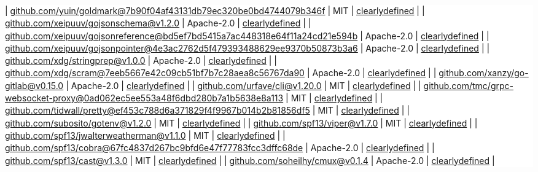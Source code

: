 | [github.com/yuin/goldmark@7b90f04af43131db79ec320be0bd4744079b346f](https://github.com/yuin/goldmark.git)                                                                                        | MIT | [clearlydefined](https://clearlydefined.io/definitions/git/github/yuin/goldmark/7b90f04af43131db79ec320be0bd4744079b346f)                           |
| [github.com/xeipuuv/gojsonschema@v1.2.0](https://github.com/xeipuuv/gojsonschema.git)                                                                                                            | Apache-2.0 | [clearlydefined](https://clearlydefined.io/definitions/git/github/xeipuuv/gojsonschema/82fcdeb203eb6ab2a67d0a623d9c19e5e5a64927)                    |
| [github.com/xeipuuv/gojsonreference@bd5ef7bd5415a7ac448318e64f11a24cd21e594b](https://github.com/xeipuuv/gojsonreference.git)                                                                    | Apache-2.0 | [clearlydefined](https://clearlydefined.io/definitions/git/github/xeipuuv/gojsonreference/bd5ef7bd5415a7ac448318e64f11a24cd21e594b)                 |
| [github.com/xeipuuv/gojsonpointer@4e3ac2762d5f479393488629ee9370b50873b3a6](https://clearlydefined.io/definitions/git/github/xeipuuv/gojsonpointer/4e3ac2762d5f479393488629ee9370b50873b3a6.git) | Apache-2.0 | [clearlydefined](https://clearlydefined.io/definitions/git/github/xeipuuv/gojsonpointer/4e3ac2762d5f479393488629ee9370b50873b3a6)                   |
| [github.com/xdg/stringprep@v1.0.0](https://github.com/xdg/stringprep.git)                                                                                                                        | Apache-2.0 | [clearlydefined](https://clearlydefined.io/definitions/git/github/xdg/stringprep/bd625b8dc1e3b0f57412280ccbcc317f0c69d8db)                          |
| [github.com/xdg/scram@7eeb5667e42c09cb51bf7b7c28aea8c56767da90](https://github.com/xdg/scram.git)                                                                                                | Apache-2.0 | [clearlydefined](https://clearlydefined.io/definitions/git/github/xdg/scram/7eeb5667e42c09cb51bf7b7c28aea8c56767da90)                               |
| [github.com/xanzy/go-gitlab@v0.15.0](https://github.com/xanzy/go-gitlab.git)                                                                                                                     | Apache-2.0 | [clearlydefined](https://clearlydefined.io/definitions/git/github/xanzy/go-gitlab/8e525d783950ddfc35d109e48af26f4cb70dde4a)                         |
| [github.com/urfave/cli@v1.20.0](https://github.com/urfave/cli.git)                                                                                                                               | MIT | [clearlydefined](https://clearlydefined.io/definitions/git/github/urfave/cli/cfb38830724cc34fedffe9a2a29fb54fa9169cd1)                              |
| [github.com/tmc/grpc-websocket-proxy@0ad062ec5ee553a48f6dbd280b7a1b5638e8a113](https://github.com/tmc/grpc-websocket-proxy.git)                                                                  | MIT | [clearlydefined](https://clearlydefined.io/definitions/git/github/tmc/grpc-websocket-proxy/0ad062ec5ee553a48f6dbd280b7a1b5638e8a113)                |
| [github.com/tidwall/pretty@ef453c788d6a371829f4f9967b014b2b81856df5](https://github.com/tidwall/pretty.git)                                                                                      | MIT | [clearlydefined](https://clearlydefined.io/definitions/git/github/tidwall/pretty/ef453c788d6a371829f4f9967b014b2b81856df5)                          |
| [github.com/subosito/gotenv@v1.2.0](https://github.com/subosito/gotenv.git)                                                                                                                      | MIT | [clearlydefined](https://clearlydefined.io/definitions/git/github/subosito/gotenv/2ef7124db659d49edac6aa459693a15ae36c671a)                         |
| [github.com/spf13/viper@v1.7.0](https://github.com/spf13/viper.git)                                                                                                                              | MIT | [clearlydefined](https://clearlydefined.io/definitions/git/github/spf13/viper/13df72109047b6ae9c907bce81e327265d6d8a9c)                             |
| [github.com/spf13/jwalterweatherman@v1.1.0](https://github.com/spf13/jwalterweatherman.git)                                                                                                      | MIT | [clearlydefined](https://clearlydefined.io/definitions/git/github/spf13/jwalterweatherman/94f6ae3ed3bceceafa716478c5fbf8d29ca601a1)                 |
| [github.com/spf13/cobra@67fc4837d267bc9bfd6e47f77783fcc3dffc68de](https://github.com/spf13/cobra.git)                                                                                            | Apache-2.0 | [clearlydefined](https://clearlydefined.io/definitions/git/github/spf13/cobra/67fc4837d267bc9bfd6e47f77783fcc3dffc68de)                             |
| [github.com/spf13/cast@v1.3.0](https://github.com/spf13/cast.git)                                                                                                                                | MIT | [clearlydefined](https://clearlydefined.io/definitions/git/github/spf13/cast/8c9545af88b134710ab1cd196795e7f2388358d7)                              |
| [github.com/soheilhy/cmux@v0.1.4](https://github.com/soheilhy/cmux.git)                                                                                                                          | Apache-2.0 | [clearlydefined](https://clearlydefined.io/definitions/git/github/soheilhy/cmux/e09e9389d85d8492d313d73d1469c029e710623f)                           |